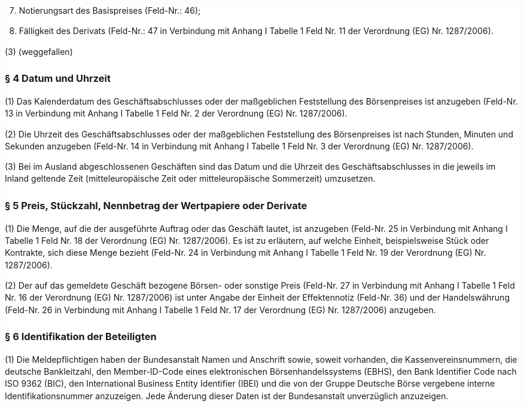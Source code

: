 7.  Notierungsart des Basispreises (Feld-Nr.: 46);


8.  Fälligkeit des Derivats (Feld-Nr.: 47 in Verbindung mit Anhang I
    Tabelle 1 Feld Nr. 11 der Verordnung (EG) Nr. 1287/2006).




(3) (weggefallen)

### § 4 Datum und Uhrzeit

(1) Das Kalenderdatum des Geschäftsabschlusses oder der maßgeblichen
Feststellung des Börsenpreises ist anzugeben (Feld-Nr. 13 in
Verbindung mit Anhang I Tabelle 1 Feld Nr. 2 der Verordnung (EG) Nr.
1287/2006).

(2) Die Uhrzeit des Geschäftsabschlusses oder der maßgeblichen
Feststellung des Börsenpreises ist nach Stunden, Minuten und Sekunden
anzugeben (Feld-Nr. 14 in Verbindung mit Anhang I Tabelle 1 Feld Nr. 3
der Verordnung (EG) Nr. 1287/2006).

(3) Bei im Ausland abgeschlossenen Geschäften sind das Datum und die
Uhrzeit des Geschäftsabschlusses in die jeweils im Inland geltende
Zeit (mitteleuropäische Zeit oder mitteleuropäische Sommerzeit)
umzusetzen.

### § 5 Preis, Stückzahl, Nennbetrag der Wertpapiere oder Derivate

(1) Die Menge, auf die der ausgeführte Auftrag oder das Geschäft
lautet, ist anzugeben (Feld-Nr. 25 in Verbindung mit Anhang I Tabelle
1 Feld Nr. 18 der Verordnung (EG) Nr. 1287/2006). Es ist zu erläutern,
auf welche Einheit, beispielsweise Stück oder Kontrakte, sich diese
Menge bezieht (Feld-Nr. 24 in Verbindung mit Anhang I Tabelle 1 Feld
Nr. 19 der Verordnung (EG) Nr. 1287/2006).

(2) Der auf das gemeldete Geschäft bezogene Börsen- oder sonstige
Preis (Feld-Nr. 27 in Verbindung mit Anhang I Tabelle 1 Feld Nr. 16
der Verordnung (EG) Nr. 1287/2006) ist unter Angabe der Einheit der
Effektennotiz (Feld-Nr. 36) und der Handelswährung (Feld-Nr. 26 in
Verbindung mit Anhang I Tabelle 1 Feld Nr. 17 der Verordnung (EG) Nr.
1287/2006) anzugeben.

### § 6 Identifikation der Beteiligten

(1) Die Meldepflichtigen haben der Bundesanstalt Namen und Anschrift
sowie, soweit vorhanden, die Kassenvereinsnummern, die deutsche
Bankleitzahl, den Member-ID-Code eines elektronischen
Börsenhandelssystems (EBHS), den Bank Identifier Code nach ISO 9362
(BIC), den International Business Entity Identifier (IBEI) und die von
der Gruppe Deutsche Börse vergebene interne Identifikationsnummer
anzuzeigen. Jede Änderung dieser Daten ist der Bundesanstalt
unverzüglich anzuzeigen.
